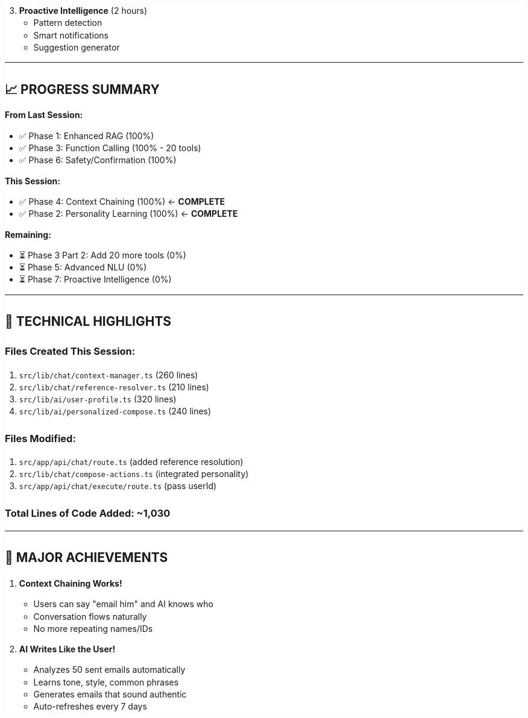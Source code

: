 3. **Proactive Intelligence** (2 hours)
   - Pattern detection
   - Smart notifications
   - Suggestion generator

---

## 📈 **PROGRESS SUMMARY**

**From Last Session:**
- ✅ Phase 1: Enhanced RAG (100%)
- ✅ Phase 3: Function Calling (100% - 20 tools)
- ✅ Phase 6: Safety/Confirmation (100%)

**This Session:**
- ✅ Phase 4: Context Chaining (100%) ← **COMPLETE**
- ✅ Phase 2: Personality Learning (100%) ← **COMPLETE**

**Remaining:**
- ⏳ Phase 3 Part 2: Add 20 more tools (0%)
- ⏳ Phase 5: Advanced NLU (0%)
- ⏳ Phase 7: Proactive Intelligence (0%)

---

## 🚀 **TECHNICAL HIGHLIGHTS**

### Files Created This Session:
1. `src/lib/chat/context-manager.ts` (260 lines)
2. `src/lib/chat/reference-resolver.ts` (210 lines)
3. `src/lib/ai/user-profile.ts` (320 lines)
4. `src/lib/ai/personalized-compose.ts` (240 lines)

### Files Modified:
1. `src/app/api/chat/route.ts` (added reference resolution)
2. `src/lib/chat/compose-actions.ts` (integrated personality)
3. `src/app/api/chat/execute/route.ts` (pass userId)

### Total Lines of Code Added: ~1,030

---

## 🎉 **MAJOR ACHIEVEMENTS**

1. **Context Chaining Works!**
   - Users can say "email him" and AI knows who
   - Conversation flows naturally
   - No more repeating names/IDs

2. **AI Writes Like the User!**
   - Analyzes 50 sent emails automatically
   - Learns tone, style, common phrases
   - Generates emails that sound authentic
   - Auto-refreshes every 7 days
